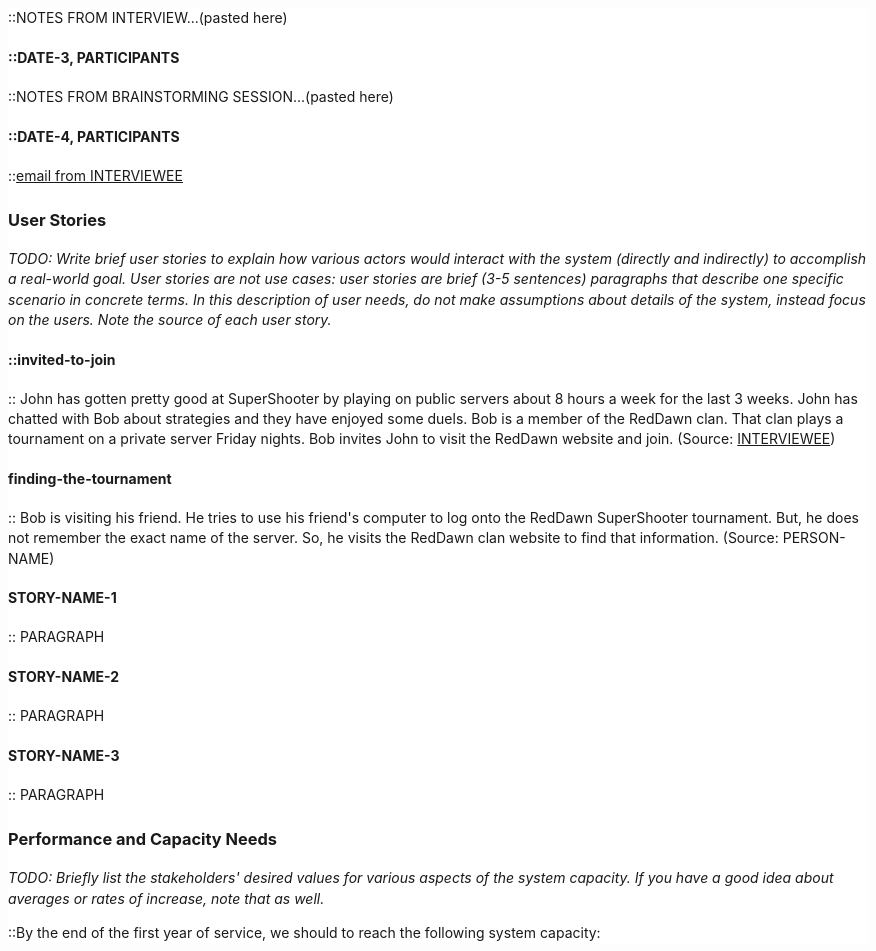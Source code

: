 ::NOTES FROM INTERVIEW...(pasted here)

#### ::DATE-3, PARTICIPANTS

::NOTES FROM BRAINSTORMING SESSION...(pasted here)

#### ::DATE-4, PARTICIPANTS

::[email from INTERVIEWEE](LINK-TO-ARCHIVE)

### User Stories

*TODO: Write brief user stories to explain how various actors would
interact with the system (directly and indirectly) to accomplish a
real-world goal. User stories are *not* use cases: user stories are
brief (3-5 sentences) paragraphs that describe one specific scenario in
concrete terms. In this description of user needs, do not make
assumptions about details of the system, instead focus on the users.
Note the source of each user story.*

#### ::invited-to-join

:: John has gotten pretty good at SuperShooter by playing on public
servers about 8 hours a week for the last 3 weeks. John has chatted
with Bob about strategies and they have enjoyed some duels. Bob is a
member of the RedDawn clan. That clan plays a tournament on a
private server Friday nights. Bob invites John to visit the RedDawn
website and join. (Source: [INTERVIEWEE](interview-notes.html))

#### finding-the-tournament

:: Bob is visiting his friend. He tries to use his friend's computer to
log onto the RedDawn SuperShooter tournament. But, he does not
remember the exact name of the server. So, he visits the RedDawn
clan website to find that information. (Source: PERSON-NAME)

#### STORY-NAME-1

:: PARAGRAPH

#### STORY-NAME-2

:: PARAGRAPH

#### STORY-NAME-3

:: PARAGRAPH

### Performance and Capacity Needs

*TODO: Briefly list the stakeholders' desired values for various aspects
of the system capacity. If you have a good idea about averages or rates
of increase, note that as well.*

::By the end of the first year of service, we should to reach the
following system capacity:
